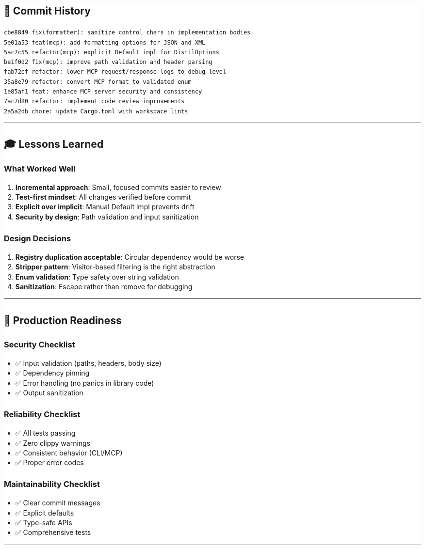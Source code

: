 
## 📝 Commit History

```
cbe8849 fix(formatter): sanitize control chars in implementation bodies
5e01a53 feat(mcp): add formatting options for JSON and XML
5ac7c55 refactor(mcp): explicit Default impl for DistilOptions
be1f0d2 fix(mcp): improve path validation and header parsing
fab72ef refactor: lower MCP request/response logs to debug level
35a8e79 refactor: convert MCP format to validated enum
1e85af1 feat: enhance MCP server security and consistency
7ac7d80 refactor: implement code review improvements
2a5a2db chore: update Cargo.toml with workspace lints
```

---

## 🎓 Lessons Learned

### What Worked Well
1. **Incremental approach**: Small, focused commits easier to review
2. **Test-first mindset**: All changes verified before commit
3. **Explicit over implicit**: Manual Default impl prevents drift
4. **Security by design**: Path validation and input sanitization

### Design Decisions
1. **Registry duplication acceptable**: Circular dependency would be worse
2. **Stripper pattern**: Visitor-based filtering is the right abstraction
3. **Enum validation**: Type safety over string validation
4. **Sanitization**: Escape rather than remove for debugging

---

## 🚀 Production Readiness

### Security Checklist
- ✅ Input validation (paths, headers, body size)
- ✅ Dependency pinning
- ✅ Error handling (no panics in library code)
- ✅ Output sanitization

### Reliability Checklist
- ✅ All tests passing
- ✅ Zero clippy warnings
- ✅ Consistent behavior (CLI/MCP)
- ✅ Proper error codes

### Maintainability Checklist
- ✅ Clear commit messages
- ✅ Explicit defaults
- ✅ Type-safe APIs
- ✅ Comprehensive tests

---